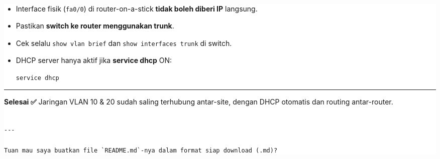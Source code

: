 * Interface fisik (`fa0/0`) di router-on-a-stick **tidak boleh diberi IP** langsung.
* Pastikan **switch ke router menggunakan trunk**.
* Cek selalu `show vlan brief` dan `show interfaces trunk` di switch.
* DHCP server hanya aktif jika **service dhcp** ON:

  ```bash
  service dhcp
  ```

---

**Selesai ✅**
Jaringan VLAN 10 & 20 sudah saling terhubung antar-site, dengan DHCP otomatis dan routing antar-router.

```

---

Tuan mau saya buatkan file `README.md`-nya dalam format siap download (.md)?
```
